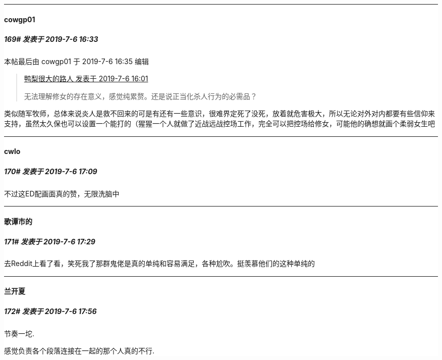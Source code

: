




-----

####  cowgp01  
##### 169#       发表于 2019-7-6 16:33



 本帖最后由 cowgp01 于 2019-7-6 16:35 编辑 
<blockquote><a href="httphttps://bbs.saraba1st.com/2b/forum.php?mod=redirect&amp;goto=findpost&amp;pid=44409394&amp;ptid=1789621" target="_blank">鸭梨很大的路人 发表于 2019-7-6 16:01</a>

无法理解修女的存在意义，感觉纯累赘。还是说正当化杀人行为的必需品？</blockquote>
类似随军牧师，总体来说炎人是救不回来的可是有还有一些意识，很难界定死了没死，放着就危害极大，所以无论对外对内都要有些信仰来支持，虽然太久保也可以设置一个能打的（猩猩一个人就做了近战远战控场工作，完全可以把控场给修女，可能他的确想就画个柔弱女生吧







-----

####  cwlo  
##### 170#       发表于 2019-7-6 17:09




不过这ED配画面真的赞，无限洗脑中







-----

####  歌谭市的  
##### 171#       发表于 2019-7-6 17:29




去Reddit上看了看，笑死我了那群鬼佬是真的单纯和容易满足，各种尬吹。挺羡慕他们的这种单纯的







-----

####  兰开夏  
##### 172#       发表于 2019-7-6 17:56




节奏一坨.

感觉负责各个段落连接在一起的那个人真的不行.
